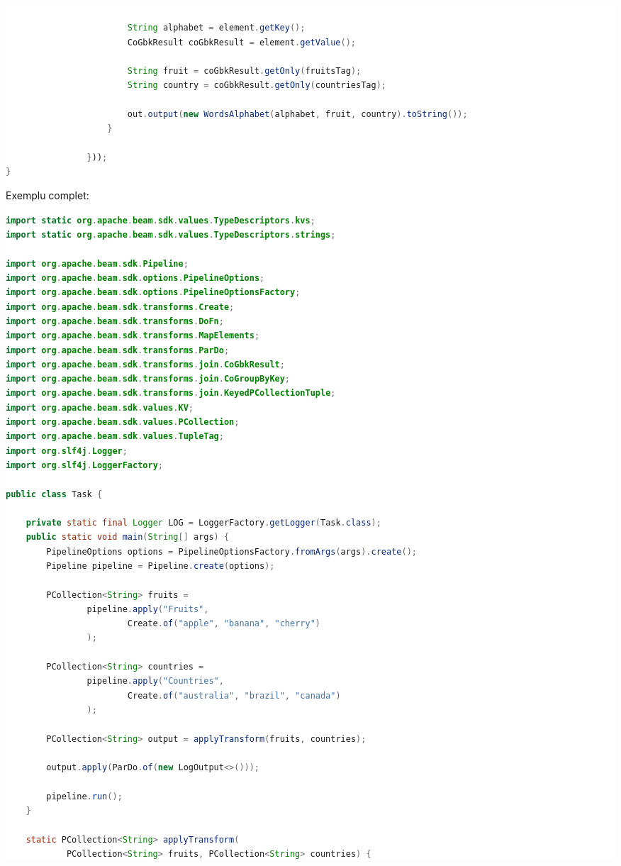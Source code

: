 ```java

                        String alphabet = element.getKey();
                        CoGbkResult coGbkResult = element.getValue();

                        String fruit = coGbkResult.getOnly(fruitsTag);
                        String country = coGbkResult.getOnly(countriesTag);

                        out.output(new WordsAlphabet(alphabet, fruit, country).toString());
                    }

                }));
}
```


Exemplu complet:

```java
import static org.apache.beam.sdk.values.TypeDescriptors.kvs;
import static org.apache.beam.sdk.values.TypeDescriptors.strings;

import org.apache.beam.sdk.Pipeline;
import org.apache.beam.sdk.options.PipelineOptions;
import org.apache.beam.sdk.options.PipelineOptionsFactory;
import org.apache.beam.sdk.transforms.Create;
import org.apache.beam.sdk.transforms.DoFn;
import org.apache.beam.sdk.transforms.MapElements;
import org.apache.beam.sdk.transforms.ParDo;
import org.apache.beam.sdk.transforms.join.CoGbkResult;
import org.apache.beam.sdk.transforms.join.CoGroupByKey;
import org.apache.beam.sdk.transforms.join.KeyedPCollectionTuple;
import org.apache.beam.sdk.values.KV;
import org.apache.beam.sdk.values.PCollection;
import org.apache.beam.sdk.values.TupleTag;
import org.slf4j.Logger;
import org.slf4j.LoggerFactory;

public class Task {

    private static final Logger LOG = LoggerFactory.getLogger(Task.class);
    public static void main(String[] args) {
        PipelineOptions options = PipelineOptionsFactory.fromArgs(args).create();
        Pipeline pipeline = Pipeline.create(options);

        PCollection<String> fruits =
                pipeline.apply("Fruits",
                        Create.of("apple", "banana", "cherry")
                );

        PCollection<String> countries =
                pipeline.apply("Countries",
                        Create.of("australia", "brazil", "canada")
                );

        PCollection<String> output = applyTransform(fruits, countries);

        output.apply(ParDo.of(new LogOutput<>()));

        pipeline.run();
    }

    static PCollection<String> applyTransform(
            PCollection<String> fruits, PCollection<String> countries) {

```
